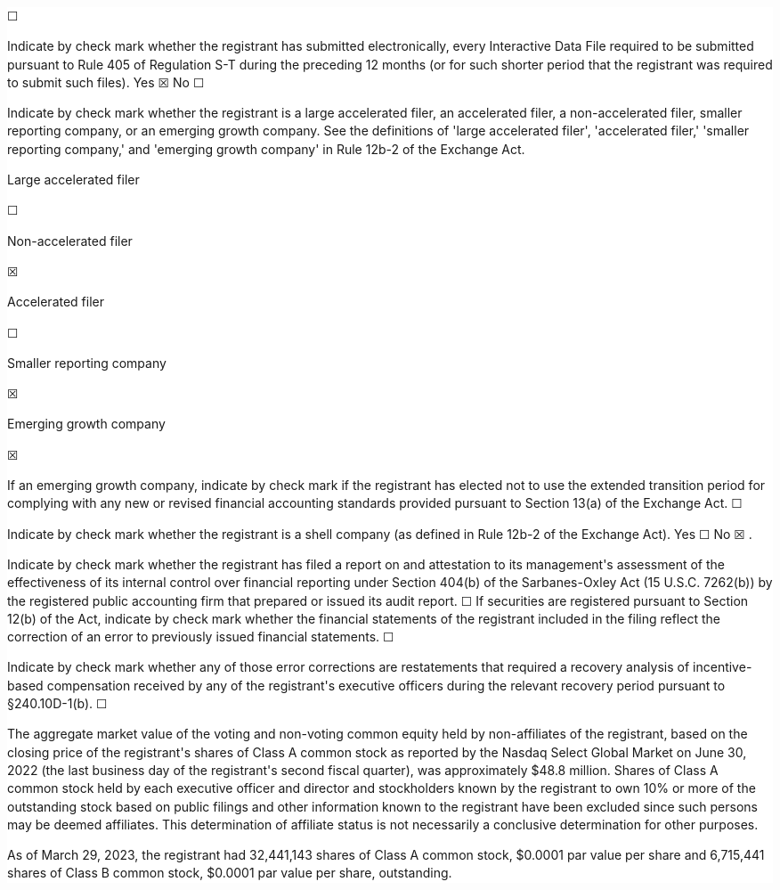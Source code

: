 ☐

Indicate by check mark whether the registrant has submitted electronically, every Interactive Data File required to be submitted pursuant to Rule 405 of Regulation S-T during the preceding 12 months (or for such shorter period that the registrant was required to submit such files).  Yes ☒ No ☐

Indicate by check mark whether the registrant is a large accelerated filer, an accelerated filer, a non-accelerated filer, smaller reporting company, or an emerging growth company. See the definitions of 'large accelerated filer', 'accelerated filer,' 'smaller reporting company,' and 'emerging growth company' in Rule 12b-2 of the Exchange Act.

Large accelerated filer

☐

Non-accelerated filer

☒

Accelerated filer

☐

Smaller reporting company

☒

Emerging growth company

☒

If an emerging growth company, indicate by check mark if the registrant has elected not to use the extended transition period for complying with any new or revised financial accounting standards provided pursuant to Section 13(a) of the Exchange Act. ☐

Indicate by check mark whether the registrant is a shell company (as defined in Rule 12b-2 of the Exchange Act). Yes ☐ No ☒ .

Indicate by check mark whether the registrant has filed a report on and attestation to its management's assessment of the effectiveness of its internal control over financial reporting under Section 404(b) of the Sarbanes-Oxley Act (15 U.S.C. 7262(b)) by the registered public accounting firm that prepared or issued its audit report. ☐ If securities are registered pursuant to Section 12(b) of the Act, indicate by check mark whether the financial statements of the registrant included in the filing reflect the correction of an error to previously issued financial statements. ☐

Indicate by check mark whether any of those error corrections are restatements that required a recovery analysis of incentive-based compensation received by any of the registrant's executive officers during the relevant recovery period pursuant to §240.10D-1(b). ☐

The aggregate market value of the voting and non-voting common equity held by non-affiliates of the registrant, based on the closing price of the registrant's shares of Class A common stock as reported by the Nasdaq Select Global Market on June 30, 2022 (the last business day of the registrant's second fiscal quarter), was approximately $48.8 million. Shares of Class A common stock held by each executive officer and director and stockholders known by the registrant to own 10% or more of the outstanding stock based on public filings and other information known to the registrant have been excluded since such persons may be deemed affiliates. This determination of affiliate status is not necessarily a conclusive determination for other purposes.

As of March 29, 2023, the registrant had 32,441,143 shares of Class A common stock, $0.0001 par value per share and 6,715,441 shares of Class B common stock, $0.0001 par value per share, outstanding.
